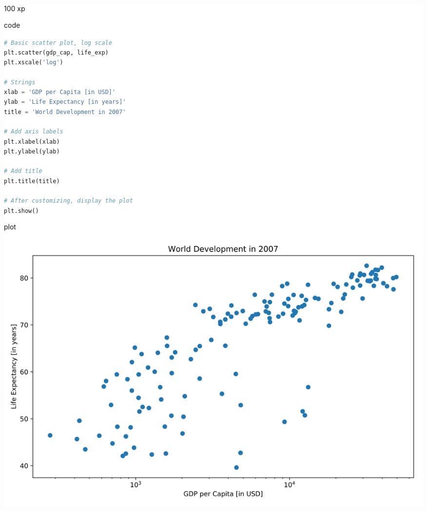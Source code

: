 100 xp

code

```python
# Basic scatter plot, log scale
plt.scatter(gdp_cap, life_exp)
plt.xscale('log')

# Strings
xlab = 'GDP per Capita [in USD]'
ylab = 'Life Expectancy [in years]'
title = 'World Development in 2007'

# Add axis labels
plt.xlabel(xlab)
plt.ylabel(ylab)

# Add title
plt.title(title)

# After customizing, display the plot
plt.show()
```

plot

![11](images/11.svg)
